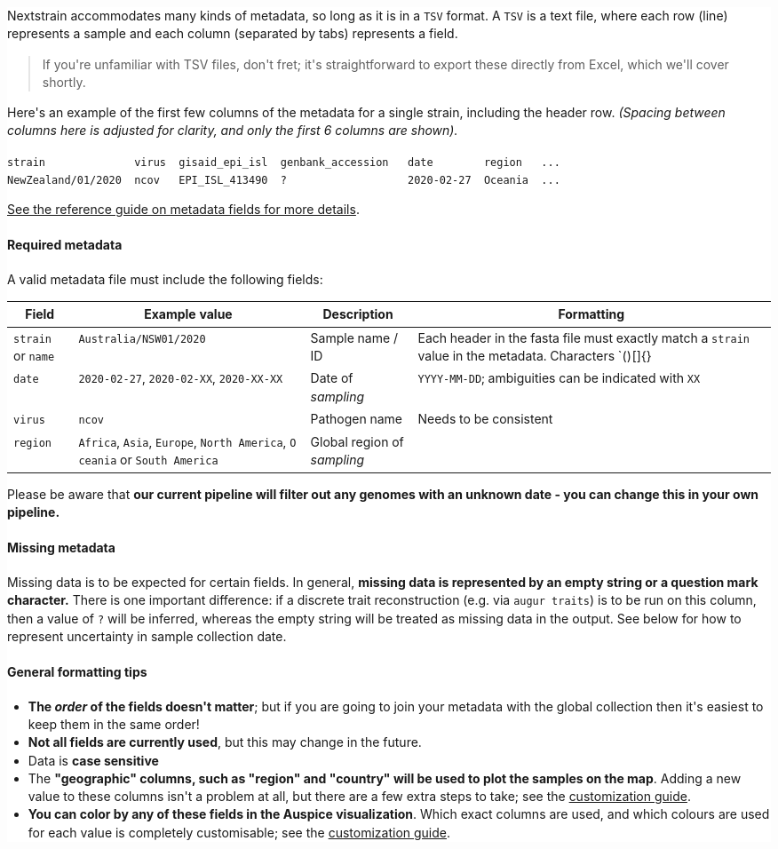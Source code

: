 Nextstrain accommodates many kinds of metadata, so long as it is in a `TSV` format.
A `TSV` is a text file, where each row (line) represents a sample and each column (separated by tabs) represents a field.

>If you're unfamiliar with TSV files, don't fret; it's straightforward to export these directly from Excel, which we'll cover shortly.

Here's an example of the first few columns of the metadata for a single strain, including the header row.
_(Spacing between columns here is adjusted for clarity, and only the first 6 columns are shown)._
```
strain              virus  gisaid_epi_isl  genbank_accession   date        region   ...
NewZealand/01/2020  ncov   EPI_ISL_413490  ?                   2020-02-27  Oceania  ...
```

[See the reference guide on metadata fields for more details](../reference/metadata-fields.md).

#### Required metadata

A valid metadata file must include the following fields:

| Field | Example value | Description | Formatting |
|---|---|---|---|
|`strain` or `name`| `Australia/NSW01/2020` | Sample name / ID | Each header in the fasta file must exactly match a `strain` value in the metadata. Characters `()[]{}|#><` are disallowed |
|`date` | `2020-02-27`, `2020-02-XX`, `2020-XX-XX` | Date of _sampling_ | `YYYY-MM-DD`; ambiguities can be indicated with `XX`|
|`virus`|`ncov`|Pathogen name|Needs to be consistent|
|`region`|`Africa`, `Asia`, `Europe`, `North America`, `Oceania` or `South America`|Global region of _sampling_ ||

Please be aware that **our current pipeline will filter out any genomes with an unknown date - you can change this in your own pipeline.**

#### Missing metadata

Missing data is to be expected for certain fields.
In general, **missing data is represented by an empty string or a question mark character.**
There is one important difference: if a discrete trait reconstruction (e.g. via `augur traits`) is to be run on this column, then a value of `?` will be inferred, whereas the empty string will be treated as missing data in the output. See below for how to represent uncertainty in sample collection date.

#### General formatting tips

- **The _order_ of the fields doesn't matter**; but if you are going to join your metadata with the global collection then it's easiest to keep them in the same order!
- **Not all fields are currently used**, but this may change in the future.
- Data is **case sensitive**
- The **"geographic" columns, such as "region" and "country" will be used to plot the samples on the map**.
Adding a new value to these columns isn't a problem at all, but there are a few extra steps to take; see the [customization guide](../reference/customizing-analysis.md).
- **You can color by any of these fields in the Auspice visualization**. Which exact columns are used, and which colours are used for each value is completely customisable; see the [customization guide](../reference/customizing-visualization.md).
